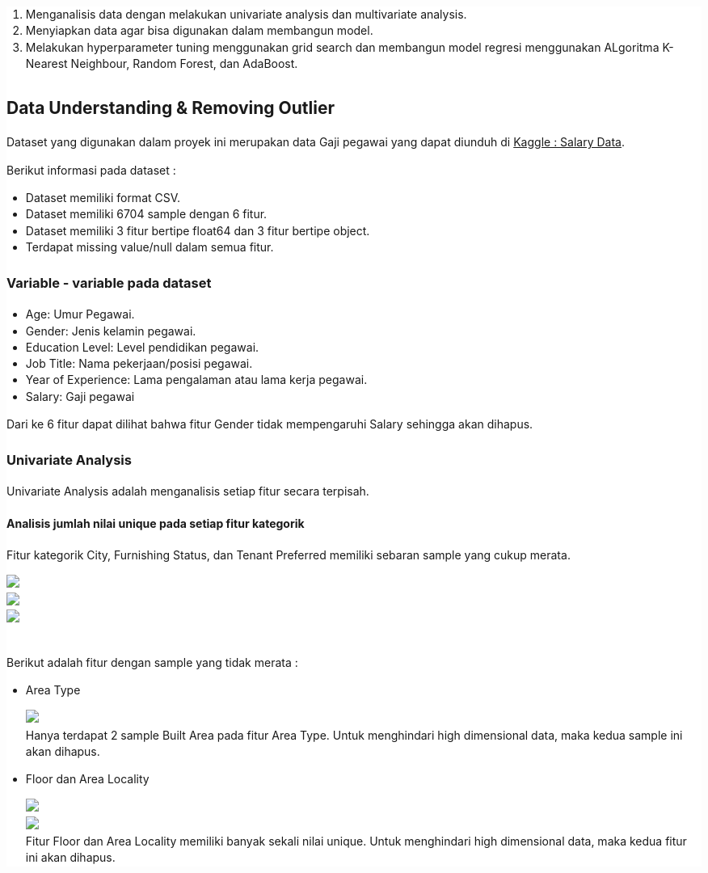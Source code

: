 1. Menganalisis data dengan melakukan univariate analysis dan multivariate analysis.
2. Menyiapkan data agar bisa digunakan dalam membangun model.
3. Melakukan hyperparameter tuning menggunakan grid search dan membangun model regresi menggunakan ALgoritma K-Nearest Neighbour, Random Forest, dan AdaBoost.

## Data Understanding & Removing Outlier

Dataset yang digunakan dalam proyek ini merupakan data Gaji pegawai yang dapat diunduh di [Kaggle : Salary Data](https://www.kaggle.com/datasets/mohithsairamreddy/salary-data/data).

Berikut informasi pada dataset :

+ Dataset memiliki format CSV.
+ Dataset memiliki 6704 sample dengan 6 fitur.
+ Dataset memiliki 3 fitur bertipe float64 dan 3 fitur bertipe object.
+ Terdapat missing value/null dalam semua fitur.

### Variable - variable pada dataset

+ Age: Umur Pegawai.
+ Gender: Jenis kelamin pegawai.
+ Education Level: Level pendidikan pegawai.
+ Job Title: Nama pekerjaan/posisi pegawai.
+ Year of Experience: Lama pengalaman atau lama kerja pegawai.
+ Salary: Gaji pegawai

Dari ke 6 fitur dapat dilihat bahwa fitur Gender tidak mempengaruhi Salary sehingga akan dihapus. 

### Univariate Analysis

Univariate Analysis adalah menganalisis setiap fitur secara terpisah.

#### Analisis jumlah nilai unique pada setiap fitur kategorik

Fitur kategorik City, Furnishing Status, dan Tenant Preferred memiliki sebaran sample yang cukup merata.
<div><img src="https://user-images.githubusercontent.com/107544829/188319357-fc12fffa-b709-4584-8363-778bc678b328.png" width="220"/></div> <div><img src="https://user-images.githubusercontent.com/107544829/188319651-02ddb783-da3d-41ed-9b5f-9525aaaf9ed1.png" width="220"/></div> <div><img src="https://user-images.githubusercontent.com/107544829/188319750-1f080942-7826-4eaf-a021-8b9f938a861a.png" width="220"/></div><br />

Berikut adalah fitur dengan sample yang tidak merata :

+ Area Type
  <div><img src="https://user-images.githubusercontent.com/107544829/188318629-f474b626-a16a-4971-ab42-2c183d22b744.png" width="220"/></div>
  Hanya terdapat 2 sample Built Area pada fitur Area Type. Untuk menghindari high dimensional data, maka kedua sample ini akan dihapus.

+ Floor dan Area Locality
  <div><img src="https://user-images.githubusercontent.com/107544829/188319871-603b24b8-26b2-449b-b42e-59501a4803a7.png" width="220"/></div>
   <div><img src="https://user-images.githubusercontent.com/107544829/188319880-3226bd04-920e-4050-b5ab-38dec02fc524.png" width="220"/></div>
  Fitur Floor dan Area Locality memiliki banyak sekali nilai unique. Untuk menghindari high dimensional data, maka kedua fitur ini akan dihapus.
